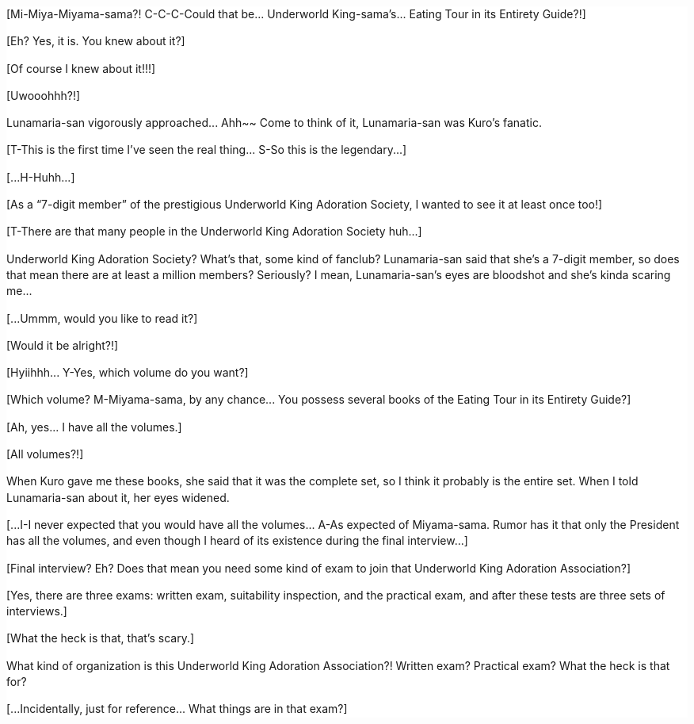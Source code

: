 [Mi-Miya-Miyama-sama?! C-C-C-Could that be... Underworld King-sama’s... Eating
Tour in its Entirety Guide?!]

[Eh? Yes, it is. You knew about it?]

[Of course I knew about it!!!]

[Uwooohhh?!]

Lunamaria-san vigorously approached... Ahh\~\~ Come to think of it,
Lunamaria-san was Kuro’s fanatic.

[T-This is the first time I’ve seen the real thing... S-So this is the
legendary...]

[...H-Huhh...]

[As a “7-digit member” of the prestigious Underworld King Adoration Society, I
wanted to see it at least once too!]

[T-There are that many people in the Underworld King Adoration Society huh...]

Underworld King Adoration Society? What’s that, some kind of fanclub?
Lunamaria-san said that she’s a 7-digit member, so does that mean there are at
least a million members? Seriously? I mean, Lunamaria-san’s eyes are bloodshot
and she’s kinda scaring me...

[...Ummm, would you like to read it?]

[Would it be alright?!]

[Hyiihhh... Y-Yes, which volume do you want?]

[Which volume? M-Miyama-sama, by any chance... You possess several books of the
Eating Tour in its Entirety Guide?]

[Ah, yes... I have all the volumes.]

[All volumes?!]

When Kuro gave me these books, she said that it was the complete set, so I think
it probably is the entire set. When I told Lunamaria-san about it, her eyes
widened.

[...I-I never expected that you would have all the volumes... A-As expected of
Miyama-sama. Rumor has it that only the President has all the volumes, and even
though I heard of its existence during the final interview...]

[Final interview? Eh? Does that mean you need some kind of exam to join that
Underworld King Adoration Association?]

[Yes, there are three exams: written exam, suitability inspection, and the
practical exam, and after these tests are three sets of interviews.]

[What the heck is that, that’s scary.]

What kind of organization is this Underworld King Adoration Association?!
Written exam? Practical exam? What the heck is that for?

[...Incidentally, just for reference... What things are in that exam?]
